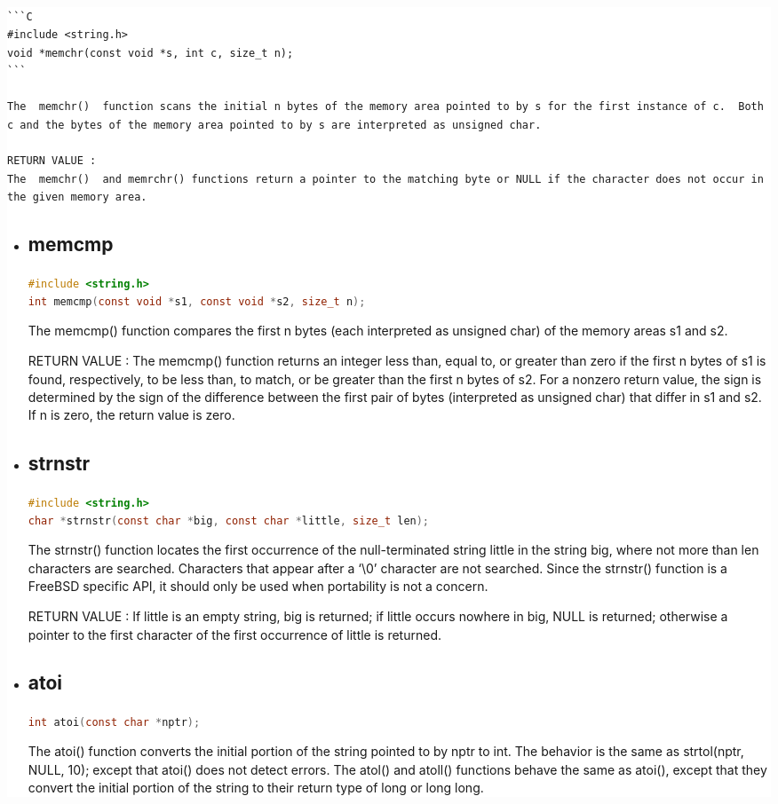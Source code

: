     ```C
    #include <string.h>
    void *memchr(const void *s, int c, size_t n);
    ```

    The  memchr()  function scans the initial n bytes of the memory area pointed to by s for the first instance of c.  Both c and the bytes of the memory area pointed to by s are interpreted as unsigned char.
    
    RETURN VALUE :
    The  memchr()  and memrchr() functions return a pointer to the matching byte or NULL if the character does not occur in the given memory area.
    
- ## memcmp
    
    ```C
    #include <string.h>
    int memcmp(const void *s1, const void *s2, size_t n);
    ```

    The  memcmp()  function  compares the first n bytes (each interpreted as unsigned char) of the memory areas s1 and s2.

     RETURN VALUE :
    The memcmp() function returns an integer less than, equal to, or greater than zero if the first n bytes of  s1 is found, respectively, to be less than, to match, or be greater than the first n bytes of s2.
    For a nonzero return value, the sign is determined by the sign of the difference between the first pair of bytes (interpreted as unsigned char) that differ in s1 and s2.
    If n is zero, the return value is zero.
    
- ## strnstr
    
   
    ```C
    #include <string.h>
    char *strnstr(const char *big, const char *little, size_t len);
    ```
    
    The strnstr() function locates the first occurrence of the null-terminated string little in the string big,
    where not more than len characters are searched.  Characters that appear after a ‘\0’ character are not searched.  Since the strnstr() function is a FreeBSD specific API, it should only be used when portability is not a concern.
    
    RETURN VALUE :
    If little is an empty string, big is returned; if little occurs nowhere in big, NULL is returned; otherwise a pointer to the first character of the first occurrence of little is returned.
    
- ## atoi
    
    ```C
    int atoi(const char *nptr);
    ```
    
    The atoi() function converts the initial portion of the string pointed to by nptr to int.  The behavior is the same as strtol(nptr, NULL, 10); except that atoi() does not detect errors.
    The atol() and atoll() functions behave the same as atoi(), except that they convert the  initial  portion  of the string to their return type of long or long long.
